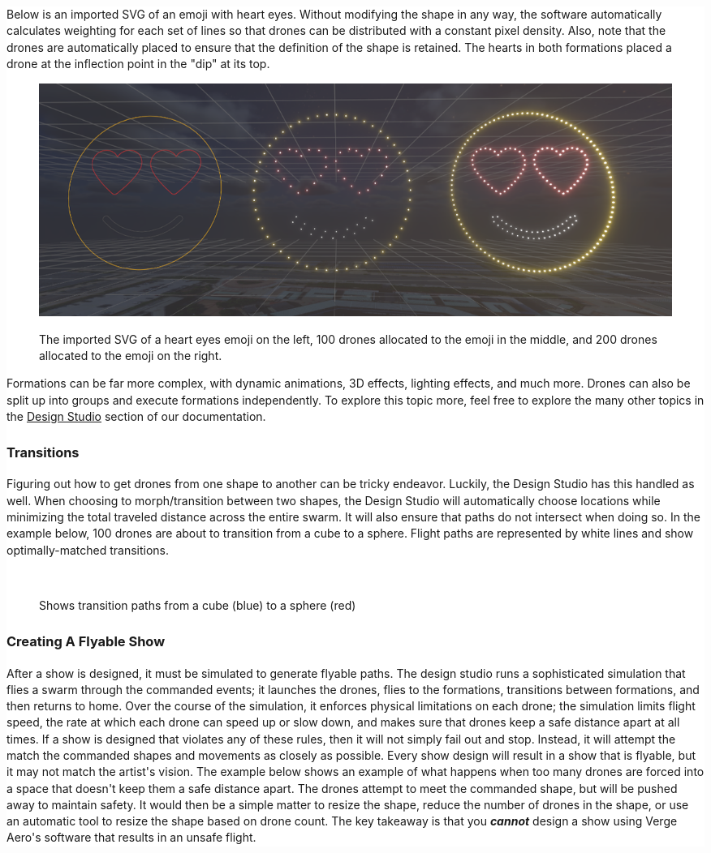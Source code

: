 Below is an imported SVG of an emoji with heart eyes. Without modifying the shape in any way, the software automatically calculates weighting for each set of lines so that drones can be distributed with a constant pixel density. Also, note that the drones are automatically placed to ensure that the definition of the shape is retained. The hearts in both formations placed a drone at the inflection point in the "dip" at its top.

<figure><img src="../.gitbook/assets/SVG_Emoji_Comparison.png" alt=""><figcaption><p>The imported SVG of a heart eyes emoji on the left, 100 drones allocated to the emoji in the middle, and 200 drones allocated to the emoji on the right.</p></figcaption></figure>

Formations can be far more complex, with dynamic animations, 3D effects, lighting effects, and much more. Drones can also be split up into groups and execute formations independently. To explore this topic more, feel free to explore the many other topics in the [Design Studio](../drone-show-software/verge-design-studio/) section of our documentation.

### Transitions

Figuring out how to get drones from one shape to another can be tricky endeavor. Luckily, the Design Studio has this handled as well. When choosing to morph/transition between two shapes, the Design Studio will automatically choose locations while minimizing the total traveled distance across the entire swarm. It will also ensure that paths do not intersect when doing so. In the example below, 100 drones are about to transition from a cube to a sphere. Flight paths are represented by white lines and show optimally-matched transitions.

<figure><img src="../.gitbook/assets/SceneCap.gif" alt=""><figcaption><p>Shows transition paths from a cube (blue) to a sphere (red)</p></figcaption></figure>

### Creating A Flyable Show

After a show is designed, it must be simulated to generate flyable paths. The design studio runs a sophisticated simulation that flies a swarm through the commanded events; it launches the drones,  flies to the formations, transitions between formations, and then returns to home. Over the course of the simulation, it enforces physical limitations on each drone; the simulation limits flight speed, the rate at which each drone can speed up or slow down, and makes sure that drones keep a safe distance apart at all times. If a show is designed that violates any of these rules, then it will not simply fail out and stop. Instead, it will attempt the match the commanded shapes and movements as closely as possible. Every show design will result in a show that is flyable, but it may not match the artist's vision. The example below shows an example of what happens when too many drones are forced into a space that doesn't keep them a safe distance apart. The drones attempt to meet the commanded shape, but will be pushed away to maintain safety. It would then be a simple matter to resize the shape, reduce the number of drones in the shape, or use an automatic tool to resize the shape based on drone count. The key takeaway is that you _**cannot**_ design a show using Verge Aero's software that results in an unsafe flight.
